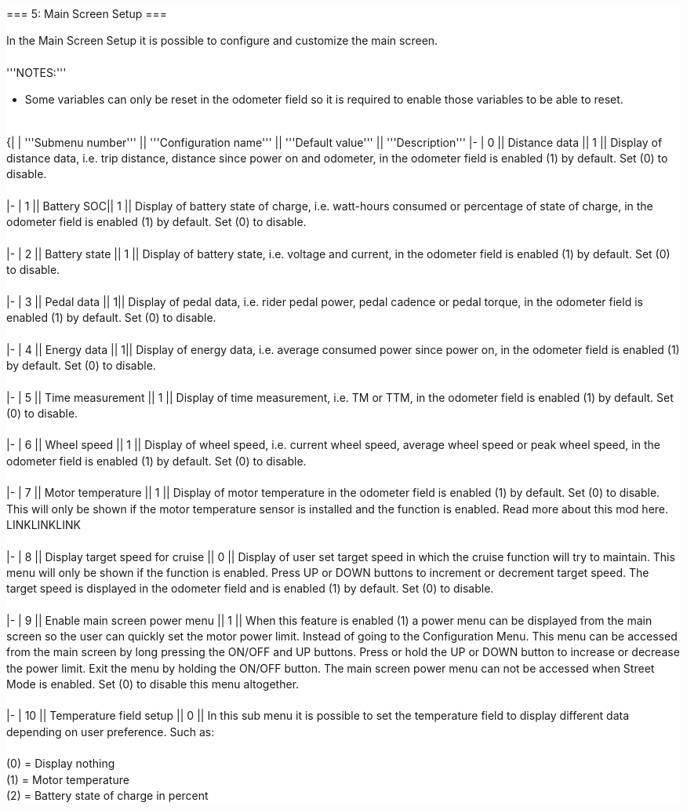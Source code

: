 
=== 5: Main Screen Setup ===

In the Main Screen Setup it is possible to configure and customize the main screen.
<br><br>
'''NOTES:'''
<br>
* Some variables can only be reset in the odometer field so it is required to enable those variables to be able to reset.
<br>
{|
| '''Submenu number''' || '''Configuration name''' || '''Default value''' || '''Description'''
|-
| 0 || Distance data || 1 ||  Display of distance data, i.e. trip distance, distance since power on and odometer, in the odometer field is enabled (1) by default. Set (0) to disable.
<br><br>
|-
| 1 || Battery SOC|| 1 ||  Display of battery state of charge, i.e. watt-hours consumed or percentage of state of charge, in the odometer field is enabled (1) by default. Set (0) to disable.
<br><br>
|-
| 2 || Battery state || 1 ||  Display of battery state, i.e. voltage and current, in the odometer field is enabled (1) by default. Set (0) to disable.
<br><br>
|-
| 3 || Pedal data || 1|| Display of pedal data, i.e. rider pedal power, pedal cadence or pedal torque, in the odometer field is enabled (1) by default. Set (0) to disable. 
<br><br>
|-
| 4 || Energy data || 1|| Display of energy data, i.e. average consumed power since power on, in the odometer field is enabled (1) by default. Set (0) to disable.
<br><br>
|-
| 5 || Time measurement || 1 || Display of time measurement, i.e. TM or TTM, in the odometer field is enabled (1) by default. Set (0) to disable.
<br><br>
|-
| 6 || Wheel speed || 1 || Display of wheel speed, i.e. current wheel speed, average wheel speed or peak wheel speed, in the odometer field is enabled (1) by default. Set (0) to disable.
<br><br>
|-
| 7 || Motor temperature || 1 || Display of motor temperature in the odometer field is enabled (1) by default. Set (0) to disable. This will only be shown if the motor temperature sensor is installed and the function is enabled. Read more about this mod here. LINKLINKLINK
<br><br>
|-
| 8 || Display target speed for cruise || 0 || Display of user set target speed in which the cruise function will try to maintain. This menu will only be shown if the function is enabled. Press UP or DOWN buttons to increment or decrement target speed. The target speed is displayed in the odometer field and is enabled (1) by default. Set (0) to disable.
<br><br>
|-
| 9 || Enable main screen power menu || 1 || When this feature is enabled (1) a power menu can be displayed from the main screen so the user can quickly set the motor power limit. Instead of going to the Configuration Menu. This menu can be accessed from the main screen by long pressing the ON/OFF and UP buttons. Press or hold the UP or DOWN button to increase or decrease the power limit. Exit the menu by holding the ON/OFF button. The main screen power menu can not be accessed when Street Mode is enabled. Set (0) to disable this menu altogether.
<br><br>
|-
| 10 || Temperature field setup || 0 ||  In this sub menu it is possible to set the temperature field to display different data depending on user preference. Such as:
<br>
<br> (0) = Display nothing
<br> (1) = Motor temperature
<br> (2) = Battery state of charge in percent